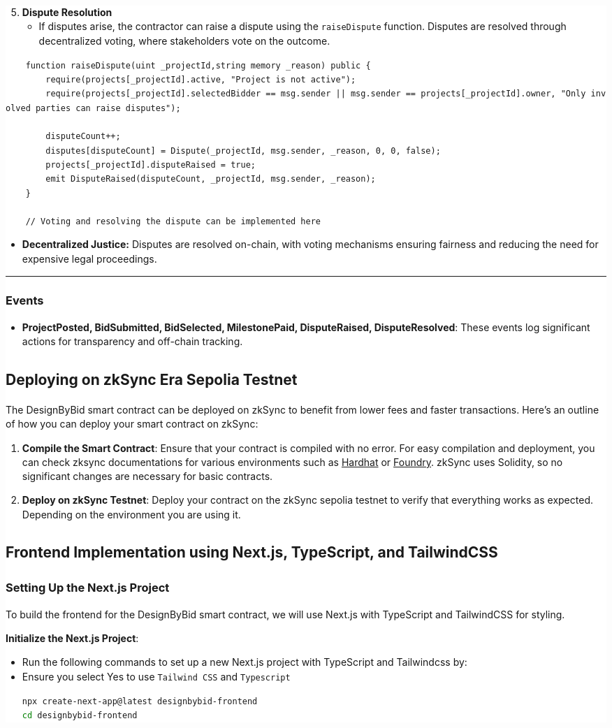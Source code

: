 5. **Dispute Resolution**
    - If disputes arise, the contractor can raise a dispute using the `raiseDispute` function. Disputes are resolved through decentralized voting, where stakeholders vote on the outcome.

```solidity
    function raiseDispute(uint _projectId,string memory _reason) public {
        require(projects[_projectId].active, "Project is not active");
        require(projects[_projectId].selectedBidder == msg.sender || msg.sender == projects[_projectId].owner, "Only involved parties can raise disputes");

        disputeCount++;
        disputes[disputeCount] = Dispute(_projectId, msg.sender, _reason, 0, 0, false);
        projects[_projectId].disputeRaised = true;
        emit DisputeRaised(disputeCount, _projectId, msg.sender, _reason);
    }
    
    // Voting and resolving the dispute can be implemented here
```
   - **Decentralized Justice:** Disputes are resolved on-chain, with voting mechanisms ensuring fairness and reducing the need for expensive legal proceedings.

---

### Events

- **ProjectPosted, BidSubmitted, BidSelected, MilestonePaid, DisputeRaised, DisputeResolved**: These events log significant actions for transparency and off-chain tracking.

## Deploying on zkSync Era Sepolia Testnet


The DesignByBid smart contract can be deployed on zkSync to benefit from lower fees and faster transactions. Here’s an outline of how you can deploy your smart contract on zkSync:


1. **Compile the Smart Contract**: Ensure that your contract is compiled with no error. For easy compilation and deployment, you can check zksync documentations for various environments
    such as [Hardhat](https://docs.zksync.io/build/tooling/hardhat/getting-started) or [Foundry](https://docs.zksync.io/build/tooling/foundry/overview). zkSync uses Solidity, so no significant changes are necessary for basic contracts.

3. **Deploy on zkSync Testnet**: Deploy your contract on the zkSync sepolia testnet to verify that everything works as expected. Depending on the environment you are using it.


## Frontend Implementation using Next.js, TypeScript, and TailwindCSS

### Setting Up the Next.js Project

To build the frontend for the DesignByBid smart contract, we will use Next.js with TypeScript and TailwindCSS for styling.

 **Initialize the Next.js Project**:
   - Run the following commands to set up a new Next.js project with TypeScript and Tailwindcss by:
   - Ensure you select Yes to use `Tailwind CSS` and `Typescript`
     ```bash
     npx create-next-app@latest designbybid-frontend
     cd designbybid-frontend
     ```
